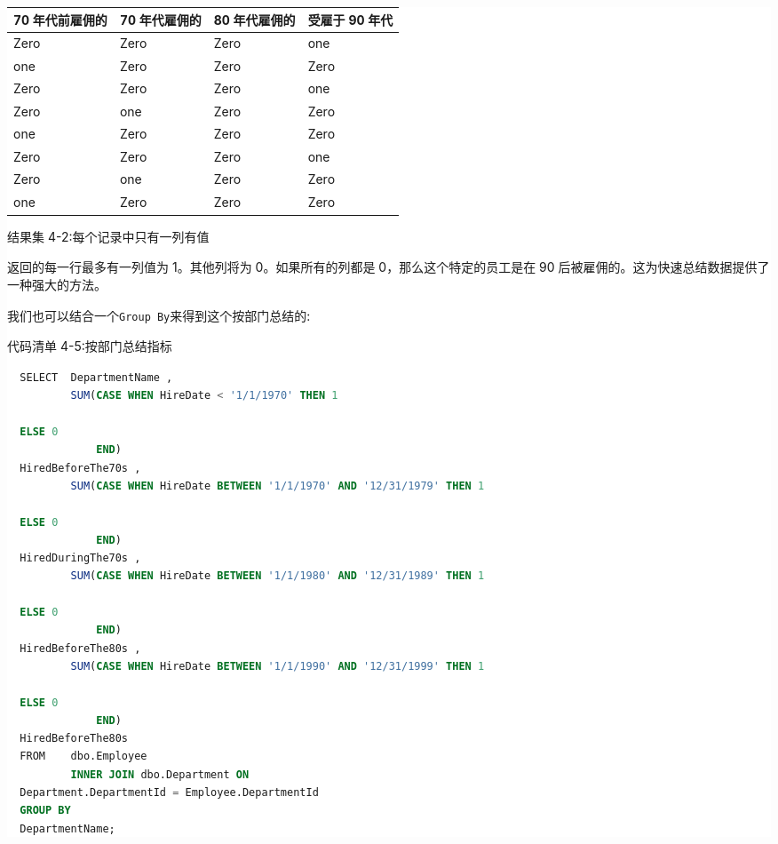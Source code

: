 ```sql
```

| 70 年代前雇佣的 | 70 年代雇佣的 | 80 年代雇佣的 | 受雇于 90 年代 |
| --- | --- | --- | --- |
| Zero | Zero | Zero | one |
| one | Zero | Zero | Zero |
| Zero | Zero | Zero | one |
| Zero | one | Zero | Zero |
| one | Zero | Zero | Zero |
| Zero | Zero | Zero | one |
| Zero | one | Zero | Zero |
| one | Zero | Zero | Zero |

结果集 4-2:每个记录中只有一列有值

返回的每一行最多有一列值为 1。其他列将为 0。如果所有的列都是 0，那么这个特定的员工是在 90 后被雇佣的。这为快速总结数据提供了一种强大的方法。

我们也可以结合一个`Group By`来得到这个按部门总结的:

代码清单 4-5:按部门总结指标

```sql
  SELECT  DepartmentName ,
          SUM(CASE WHEN HireDate < '1/1/1970' THEN 1

  ELSE 0
              END)
  HiredBeforeThe70s ,
          SUM(CASE WHEN HireDate BETWEEN '1/1/1970' AND '12/31/1979' THEN 1

  ELSE 0
              END)
  HiredDuringThe70s ,
          SUM(CASE WHEN HireDate BETWEEN '1/1/1980' AND '12/31/1989' THEN 1

  ELSE 0
              END)
  HiredBeforeThe80s ,
          SUM(CASE WHEN HireDate BETWEEN '1/1/1990' AND '12/31/1999' THEN 1

  ELSE 0
              END)
  HiredBeforeThe80s
  FROM    dbo.Employee
          INNER JOIN dbo.Department ON
  Department.DepartmentId = Employee.DepartmentId
  GROUP BY
  DepartmentName;

```

